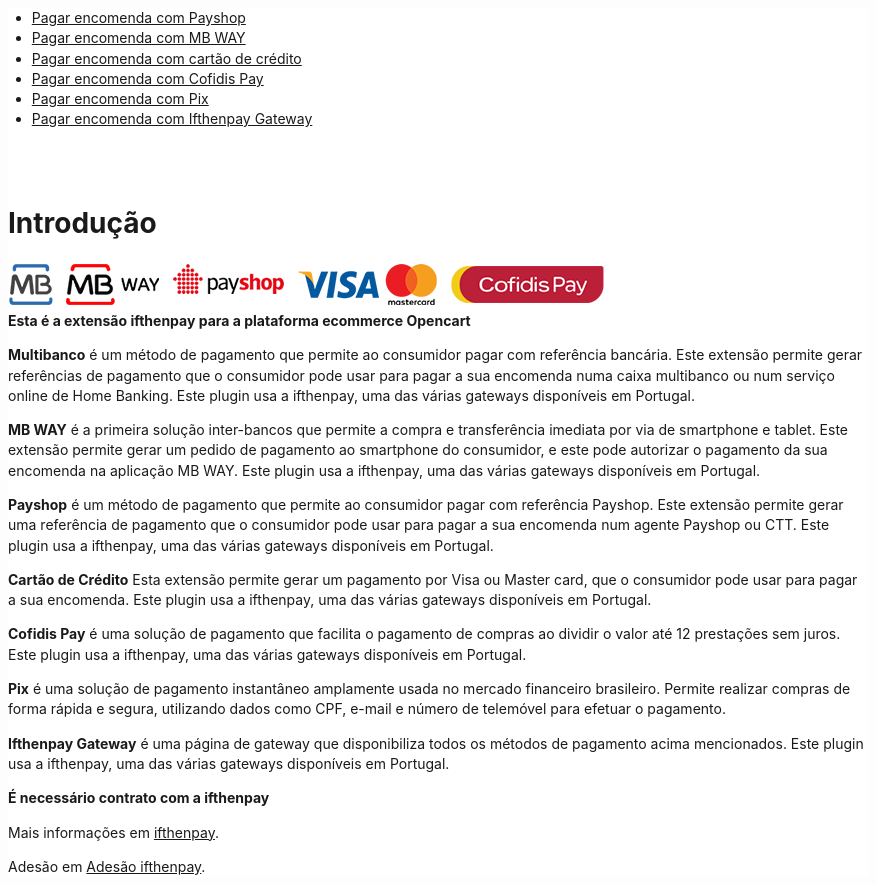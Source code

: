   - [Pagar encomenda com Payshop](#pagar-encomenda-com-payshop)
  - [Pagar encomenda com MB WAY](#pagar-encomenda-com-mb-way)
  - [Pagar encomenda com cartão de crédito](#pagar-encomenda-com-cartão-de-crédito)
  - [Pagar encomenda com Cofidis Pay](#pagar-encomenda-com-cofidis-pay)
  - [Pagar encomenda com Pix](#pagar-encomenda-com-pix)
  - [Pagar encomenda com Ifthenpay Gateway](#pagar-encomenda-com-ifthenpay-gateway)



</br>

# Introdução

![img](assets/payment_methods_banner.png)
</br>
**Esta é a extensão ifthenpay para a plataforma ecommerce Opencart**

**Multibanco** é um método de pagamento que permite ao consumidor pagar com referência bancária.
Este extensão permite gerar referências de pagamento que o consumidor pode usar para pagar a sua encomenda numa caixa multibanco ou num serviço online de Home Banking. Este plugin usa a ifthenpay, uma das várias gateways disponíveis em Portugal.

**MB WAY** é a primeira solução inter-bancos que permite a compra e transferência imediata por via de smartphone e tablet.
Este extensão permite gerar um pedido de pagamento ao smartphone do consumidor, e este pode autorizar o pagamento da sua encomenda na aplicação MB WAY. Este plugin usa a ifthenpay, uma das várias gateways disponíveis em Portugal.

**Payshop** é um método de pagamento que permite ao consumidor pagar com referência Payshop.
Este extensão permite gerar uma referência de pagamento que o consumidor pode usar para pagar a sua encomenda num agente Payshop ou CTT. Este plugin usa a ifthenpay, uma das várias gateways disponíveis em Portugal.

**Cartão de Crédito** Esta extensão permite gerar um pagamento por Visa ou Master card, que o consumidor pode usar para pagar a sua encomenda. Este plugin usa a ifthenpay, uma das várias gateways disponíveis em Portugal.

**Cofidis Pay** é uma solução de pagamento que facilita o pagamento de compras ao dividir o valor até 12 prestações sem juros. Este plugin usa a ifthenpay, uma das várias gateways disponíveis em Portugal.

**Pix** é uma solução de pagamento instantâneo amplamente usada no mercado financeiro brasileiro. Permite realizar compras de forma rápida e segura, utilizando dados como CPF, e-mail e número de telemóvel para efetuar o pagamento.

**Ifthenpay Gateway** é uma página de gateway que disponibiliza todos os métodos de pagamento acima mencionados. Este plugin usa a ifthenpay, uma das várias gateways disponíveis em Portugal.

**É necessário contrato com a ifthenpay**

Mais informações em [ifthenpay](https://ifthenpay.com). 

Adesão em [Adesão ifthenpay](https://www.ifthenpay.com/aderir/).
